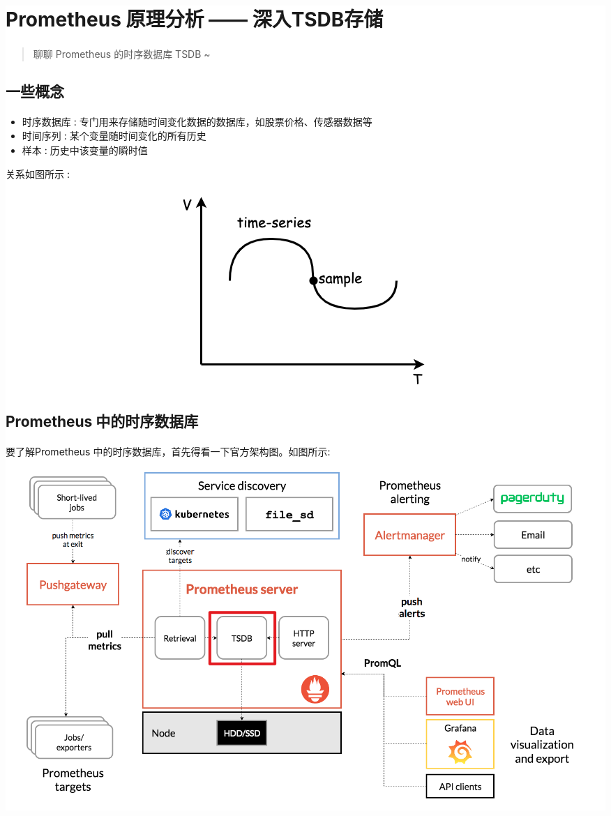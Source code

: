 # Prometheus 原理分析 —— 深入TSDB存储


> 聊聊 Prometheus 的时序数据库 TSDB ~</br>



## 一些概念
- 时序数据库 : 专门用来存储随时间变化数据的数据库，如股票价格、传感器数据等
- 时间序列 : 某个变量随时间变化的所有历史
- 样本 : 历史中该变量的瞬时值

关系如图所示 : 
<div align=center>
	<img src="prometheus_concept.png"/>
</div>

## Prometheus 中的时序数据库
要了解Prometheus 中的时序数据库，首先得看一下官方架构图。如图所示:
<div align=center>
	<img src="prometheus_architecture.png"/>
</div>